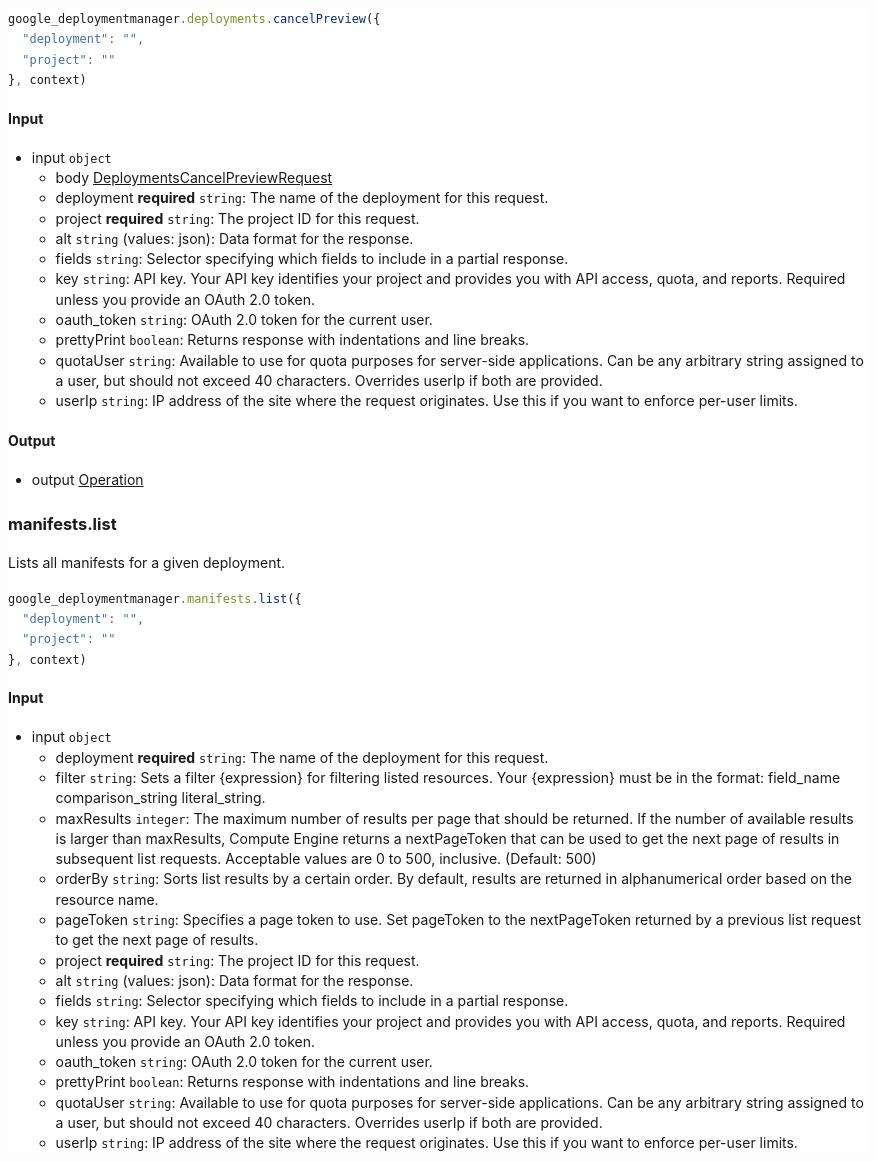 
```js
google_deploymentmanager.deployments.cancelPreview({
  "deployment": "",
  "project": ""
}, context)
```

#### Input
* input `object`
  * body [DeploymentsCancelPreviewRequest](#deploymentscancelpreviewrequest)
  * deployment **required** `string`: The name of the deployment for this request.
  * project **required** `string`: The project ID for this request.
  * alt `string` (values: json): Data format for the response.
  * fields `string`: Selector specifying which fields to include in a partial response.
  * key `string`: API key. Your API key identifies your project and provides you with API access, quota, and reports. Required unless you provide an OAuth 2.0 token.
  * oauth_token `string`: OAuth 2.0 token for the current user.
  * prettyPrint `boolean`: Returns response with indentations and line breaks.
  * quotaUser `string`: Available to use for quota purposes for server-side applications. Can be any arbitrary string assigned to a user, but should not exceed 40 characters. Overrides userIp if both are provided.
  * userIp `string`: IP address of the site where the request originates. Use this if you want to enforce per-user limits.

#### Output
* output [Operation](#operation)

### manifests.list
Lists all manifests for a given deployment.


```js
google_deploymentmanager.manifests.list({
  "deployment": "",
  "project": ""
}, context)
```

#### Input
* input `object`
  * deployment **required** `string`: The name of the deployment for this request.
  * filter `string`: Sets a filter {expression} for filtering listed resources. Your {expression} must be in the format: field_name comparison_string literal_string.
  * maxResults `integer`: The maximum number of results per page that should be returned. If the number of available results is larger than maxResults, Compute Engine returns a nextPageToken that can be used to get the next page of results in subsequent list requests. Acceptable values are 0 to 500, inclusive. (Default: 500)
  * orderBy `string`: Sorts list results by a certain order. By default, results are returned in alphanumerical order based on the resource name.
  * pageToken `string`: Specifies a page token to use. Set pageToken to the nextPageToken returned by a previous list request to get the next page of results.
  * project **required** `string`: The project ID for this request.
  * alt `string` (values: json): Data format for the response.
  * fields `string`: Selector specifying which fields to include in a partial response.
  * key `string`: API key. Your API key identifies your project and provides you with API access, quota, and reports. Required unless you provide an OAuth 2.0 token.
  * oauth_token `string`: OAuth 2.0 token for the current user.
  * prettyPrint `boolean`: Returns response with indentations and line breaks.
  * quotaUser `string`: Available to use for quota purposes for server-side applications. Can be any arbitrary string assigned to a user, but should not exceed 40 characters. Overrides userIp if both are provided.
  * userIp `string`: IP address of the site where the request originates. Use this if you want to enforce per-user limits.
